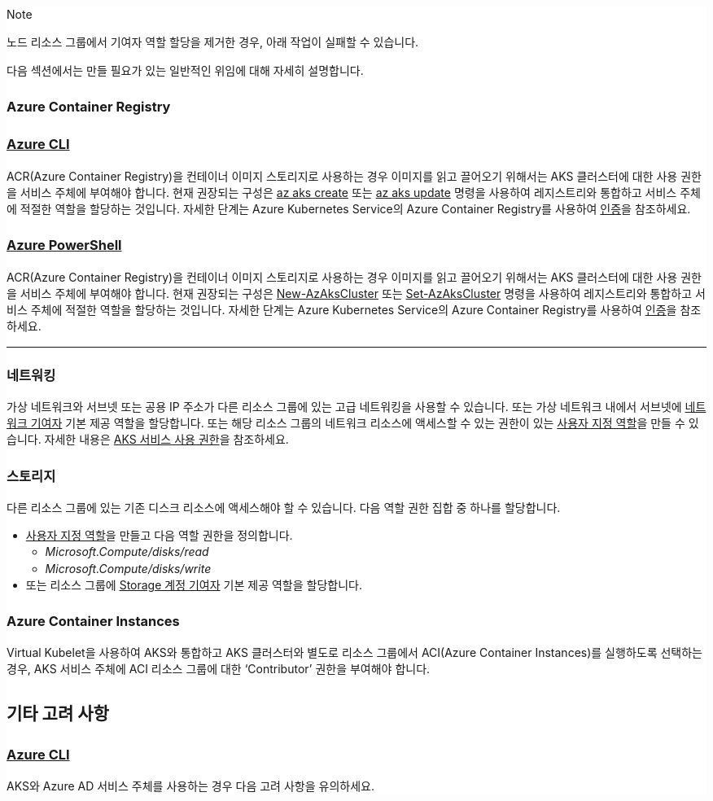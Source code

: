 
> [!NOTE]
> 노드 리소스 그룹에서 기여자 역할 할당을 제거한 경우, 아래 작업이 실패할 수 있습니다.

다음 섹션에서는 만들 필요가 있는 일반적인 위임에 대해 자세히 설명합니다.

### <a name="azure-container-registry"></a>Azure Container Registry

### <a name="azure-cli"></a>[Azure CLI](#tab/azure-cli)

ACR(Azure Container Registry)을 컨테이너 이미지 스토리지로 사용하는 경우 이미지를 읽고 끌어오기 위해서는 AKS 클러스터에 대한 사용 권한을 서비스 주체에 부여해야 합니다. 현재 권장되는 구성은 [az aks create][az-aks-create] 또는 [az aks update][az-aks-update] 명령을 사용하여 레지스트리와 통합하고 서비스 주체에 적절한 역할을 할당하는 것입니다. 자세한 단계는 Azure Kubernetes Service의 Azure Container Registry를 사용하여 [인증][aks-to-acr]을 참조하세요.

### <a name="azure-powershell"></a>[Azure PowerShell](#tab/azure-powershell)

ACR(Azure Container Registry)을 컨테이너 이미지 스토리지로 사용하는 경우 이미지를 읽고 끌어오기 위해서는 AKS 클러스터에 대한 사용 권한을 서비스 주체에 부여해야 합니다. 현재 권장되는 구성은 [New-AzAksCluster][new-azakscluster] 또는 [Set-AzAksCluster][set-azakscluster] 명령을 사용하여 레지스트리와 통합하고 서비스 주체에 적절한 역할을 할당하는 것입니다. 자세한 단계는 Azure Kubernetes Service의 Azure Container Registry를 사용하여 [인증][aks-to-acr]을 참조하세요.

---

### <a name="networking"></a>네트워킹

가상 네트워크와 서브넷 또는 공용 IP 주소가 다른 리소스 그룹에 있는 고급 네트워킹을 사용할 수 있습니다. 또는 가상 네트워크 내에서 서브넷에 [네트워크 기여자][rbac-network-contributor] 기본 제공 역할을 할당합니다. 또는 해당 리소스 그룹의 네트워크 리소스에 액세스할 수 있는 권한이 있는 [사용자 지정 역할][rbac-custom-role]을 만들 수 있습니다. 자세한 내용은 [AKS 서비스 사용 권한][aks-permissions]을 참조하세요.

### <a name="storage"></a>스토리지

다른 리소스 그룹에 있는 기존 디스크 리소스에 액세스해야 할 수 있습니다. 다음 역할 권한 집합 중 하나를 할당합니다.

- [사용자 지정 역할][rbac-custom-role]을 만들고 다음 역할 권한을 정의합니다.
  - *Microsoft.Compute/disks/read*
  - *Microsoft.Compute/disks/write*
- 또는 리소스 그룹에 [Storage 계정 기여자][rbac-storage-contributor] 기본 제공 역할을 할당합니다.

### <a name="azure-container-instances"></a>Azure Container Instances

Virtual Kubelet을 사용하여 AKS와 통합하고 AKS 클러스터와 별도로 리소스 그룹에서 ACI(Azure Container Instances)를 실행하도록 선택하는 경우, AKS 서비스 주체에 ACI 리소스 그룹에 대한 ‘Contributor’ 권한을 부여해야 합니다.

## <a name="additional-considerations"></a>기타 고려 사항

### <a name="azure-cli"></a>[Azure CLI](#tab/azure-cli)

AKS와 Azure AD 서비스 주체를 사용하는 경우 다음 고려 사항을 유의하세요.


[acr-intro]: ../container-registry/container-registry-intro.md
[az-ad-sp-create]: /cli/azure/ad/sp#az_ad_sp_create_for_rbac
[az-ad-sp-delete]: /cli/azure/ad/sp#az_ad_sp_delete
[azure-load-balancer-overview]: ../load-balancer/load-balancer-overview.md
[install-azure-cli]: /cli/azure/install-azure-cli
[user-defined-routes]: ../load-balancer/load-balancer-overview.md
[az-ad-app-list]: /cli/azure/ad/app#az_ad_app_list
[az-ad-app-delete]: /cli/azure/ad/app#az_ad_app_delete
[az-aks-create]: /cli/azure/aks#az_aks_create
[az-aks-update]: /cli/azure/aks#az_aks_update
[rbac-network-contributor]: ../role-based-access-control/built-in-roles.md#network-contributor
[rbac-custom-role]: ../role-based-access-control/custom-roles.md
[rbac-storage-contributor]: ../role-based-access-control/built-in-roles.md#storage-account-contributor
[az-role-assignment-create]: /cli/azure/role/assignment#az-role-assignment-create
[aks-to-acr]: cluster-container-registry-integration.md
[update-credentials]: update-credentials.md
[azure-ad-permissions]: ../active-directory/fundamentals/users-default-permissions.md
[aks-permissions]: concepts-identity.md#aks-service-permissions
[install-the-azure-az-powershell-module]: /powershell/azure/install-az-ps
[new-azakscluster]: /powershell/module/az.aks/new-azakscluster
[new-azadserviceprincipal]: /powershell/module/az.resources/new-azadserviceprincipal
[create-an-azure-service-principal-with-azure-powershell]: /powershell/azure/create-azure-service-principal-azureps
[new-azroleassignment]: /powershell/module/az.resources/new-azroleassignment
[set-azakscluster]: /powershell/module/az.aks/set-azakscluster
[remove-azadserviceprincipal]: /powershell/module/az.resources/remove-azadserviceprincipal